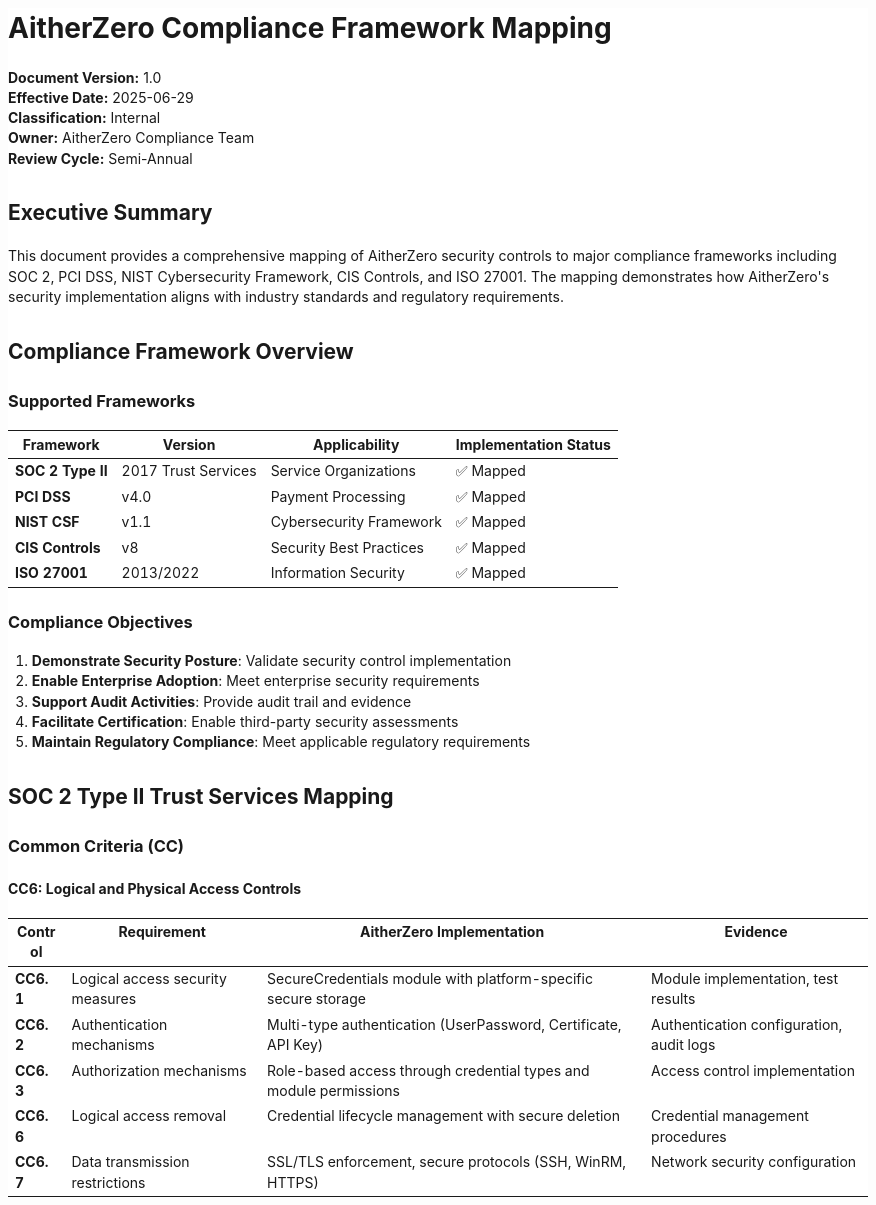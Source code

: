 # AitherZero Compliance Framework Mapping

**Document Version:** 1.0  
**Effective Date:** 2025-06-29  
**Classification:** Internal  
**Owner:** AitherZero Compliance Team  
**Review Cycle:** Semi-Annual  

## Executive Summary

This document provides a comprehensive mapping of AitherZero security controls to major compliance frameworks including SOC 2, PCI DSS, NIST Cybersecurity Framework, CIS Controls, and ISO 27001. The mapping demonstrates how AitherZero's security implementation aligns with industry standards and regulatory requirements.

## Compliance Framework Overview

### Supported Frameworks

| Framework | Version | Applicability | Implementation Status |
|-----------|---------|---------------|----------------------|
| **SOC 2 Type II** | 2017 Trust Services | Service Organizations | ✅ Mapped |
| **PCI DSS** | v4.0 | Payment Processing | ✅ Mapped |
| **NIST CSF** | v1.1 | Cybersecurity Framework | ✅ Mapped |
| **CIS Controls** | v8 | Security Best Practices | ✅ Mapped |
| **ISO 27001** | 2013/2022 | Information Security | ✅ Mapped |

### Compliance Objectives

1. **Demonstrate Security Posture**: Validate security control implementation
2. **Enable Enterprise Adoption**: Meet enterprise security requirements
3. **Support Audit Activities**: Provide audit trail and evidence
4. **Facilitate Certification**: Enable third-party security assessments
5. **Maintain Regulatory Compliance**: Meet applicable regulatory requirements

## SOC 2 Type II Trust Services Mapping

### Common Criteria (CC)

#### CC6: Logical and Physical Access Controls

| Control | Requirement | AitherZero Implementation | Evidence |
|---------|-------------|--------------------------|----------|
| **CC6.1** | Logical access security measures | SecureCredentials module with platform-specific secure storage | Module implementation, test results |
| **CC6.2** | Authentication mechanisms | Multi-type authentication (UserPassword, Certificate, API Key) | Authentication configuration, audit logs |
| **CC6.3** | Authorization mechanisms | Role-based access through credential types and module permissions | Access control implementation |
| **CC6.6** | Logical access removal | Credential lifecycle management with secure deletion | Credential management procedures |
| **CC6.7** | Data transmission restrictions | SSL/TLS enforcement, secure protocols (SSH, WinRM, HTTPS) | Network security configuration |
